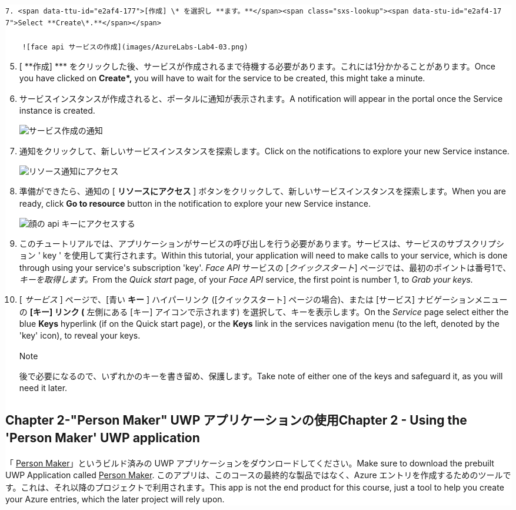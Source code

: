     7. <span data-ttu-id="e2af4-177">[作成] \* を選択し **ます。**</span><span class="sxs-lookup"><span data-stu-id="e2af4-177">Select **Create\*.**</span></span>

        ![face api サービスの作成](images/AzureLabs-Lab4-03.png)

5.  <span data-ttu-id="e2af4-179">[ \*\*作成] \*\*\* をクリックした後、サービスが作成されるまで待機する必要があります。これには1分かかることがあります。</span><span class="sxs-lookup"><span data-stu-id="e2af4-179">Once you have clicked on **Create\*,** you will have to wait for the service to be created, this might take a minute.</span></span>

6.  <span data-ttu-id="e2af4-180">サービスインスタンスが作成されると、ポータルに通知が表示されます。</span><span class="sxs-lookup"><span data-stu-id="e2af4-180">A notification will appear in the portal once the Service instance is created.</span></span>

    ![サービス作成の通知](images/AzureLabs-Lab4-04.png)

7.  <span data-ttu-id="e2af4-182">通知をクリックして、新しいサービスインスタンスを探索します。</span><span class="sxs-lookup"><span data-stu-id="e2af4-182">Click on the notifications to explore your new Service instance.</span></span>

    ![リソース通知にアクセス](images/AzureLabs-Lab4-05.png)

8.  <span data-ttu-id="e2af4-184">準備ができたら、通知の [ **リソースにアクセス** ] ボタンをクリックして、新しいサービスインスタンスを探索します。</span><span class="sxs-lookup"><span data-stu-id="e2af4-184">When you are ready, click **Go to resource** button in the notification to explore your new Service instance.</span></span>

    ![顔の api キーにアクセスする](images/AzureLabs-Lab4-06.png)

9.  <span data-ttu-id="e2af4-186">このチュートリアルでは、アプリケーションがサービスの呼び出しを行う必要があります。サービスは、サービスのサブスクリプション ' key ' を使用して実行されます。</span><span class="sxs-lookup"><span data-stu-id="e2af4-186">Within this tutorial, your application will need to make calls to your service, which is done through using your service's subscription 'key'.</span></span> <span data-ttu-id="e2af4-187">*Face API* サービスの [*クイックスタート*] ページでは、最初のポイントは番号1で、*キーを取得します。*</span><span class="sxs-lookup"><span data-stu-id="e2af4-187">From the *Quick start* page, of your *Face API* service, the first point is number 1, to *Grab your keys.*</span></span>

10. <span data-ttu-id="e2af4-188">[ *サービス* ] ページで、[青い **キー** ] ハイパーリンク ([クイックスタート] ページの場合)、または [サービス] ナビゲーションメニューの **[キー] リンク (** 左側にある [キー] アイコンで示されます) を選択して、キーを表示します。</span><span class="sxs-lookup"><span data-stu-id="e2af4-188">On the *Service* page select either the blue **Keys** hyperlink (if on the Quick start page), or the **Keys** link in the services navigation menu (to the left, denoted by the 'key' icon), to reveal your keys.</span></span>

    > [!NOTE] 
    > <span data-ttu-id="e2af4-189">後で必要になるので、いずれかのキーを書き留め、保護します。</span><span class="sxs-lookup"><span data-stu-id="e2af4-189">Take note of either one of the keys and safeguard it, as you will need it later.</span></span>

## <a name="chapter-2---using-the-person-maker-uwp-application"></a><span data-ttu-id="e2af4-190">Chapter 2-"Person Maker" UWP アプリケーションの使用</span><span class="sxs-lookup"><span data-stu-id="e2af4-190">Chapter 2 - Using the 'Person Maker' UWP application</span></span>

<span data-ttu-id="e2af4-191">「 [Person Maker](https://github.com/Microsoft/HolographicAcademy/raw/Azure-MixedReality-Labs/Azure%20Mixed%20Reality%20Labs/MR%20and%20Azure%20304%20-%20Face%20recognition/PersonMaker.zip)」というビルド済みの UWP アプリケーションをダウンロードしてください。</span><span class="sxs-lookup"><span data-stu-id="e2af4-191">Make sure to download the prebuilt UWP Application called [Person Maker](https://github.com/Microsoft/HolographicAcademy/raw/Azure-MixedReality-Labs/Azure%20Mixed%20Reality%20Labs/MR%20and%20Azure%20304%20-%20Face%20recognition/PersonMaker.zip).</span></span> <span data-ttu-id="e2af4-192">このアプリは、このコースの最終的な製品ではなく、Azure エントリを作成するためのツールです。これは、それ以降のプロジェクトで利用されます。</span><span class="sxs-lookup"><span data-stu-id="e2af4-192">This app is not the end product for this course, just a tool to help you create your Azure entries, which the later project will rely upon.</span></span>
